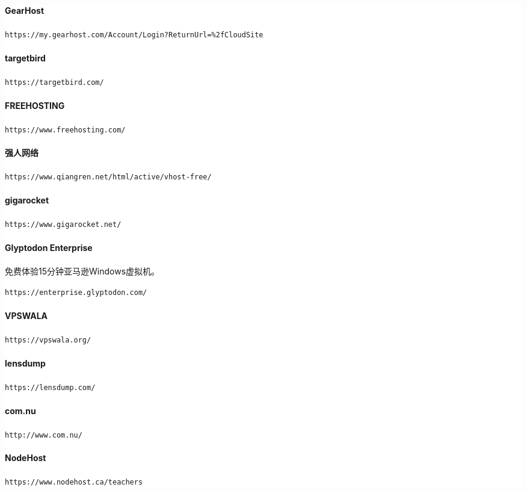 #### GearHost

```text
https://my.gearhost.com/Account/Login?ReturnUrl=%2fCloudSite
```

#### targetbird

```text
https://targetbird.com/
```

#### FREEHOSTING

```text
https://www.freehosting.com/
```

#### 强人网络

```text
https://www.qiangren.net/html/active/vhost-free/
```

#### gigarocket

```text
https://www.gigarocket.net/
```

#### Glyptodon Enterprise

免费体验15分钟亚马逊Windows虚拟机。

```text
https://enterprise.glyptodon.com/
```

#### VPSWALA

```text
https://vpswala.org/
```

#### lensdump

```text
https://lensdump.com/
```

#### com.nu

```text
http://www.com.nu/
```

#### NodeHost

```text
https://www.nodehost.ca/teachers
```
